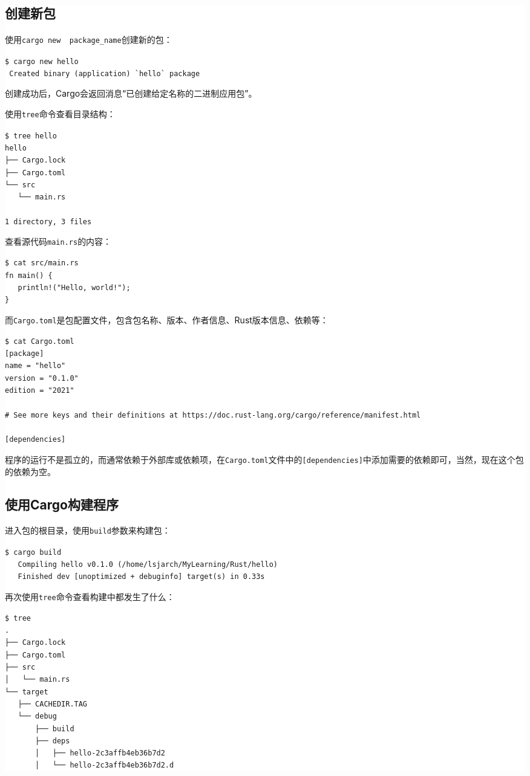 ## 创建新包

使用`cargo new  package_name`创建新的包：
```shell
$ cargo new hello
 Created binary (application) `hello` package
```
创建成功后，Cargo会返回消息“已创建给定名称的二进制应用包”。

使用`tree`命令查看目录结构：
```shell
$ tree hello
hello
├── Cargo.lock  
├── Cargo.toml  
└── src  
   └── main.rs  
  
1 directory, 3 files
```

查看源代码`main.rs`的内容：
```shell
$ cat src/main.rs
fn main() {  
   println!("Hello, world!");  
}
```

而`Cargo.toml`是包配置文件，包含包名称、版本、作者信息、Rust版本信息、依赖等：
```shell
$ cat Cargo.toml
[package]  
name = "hello"  
version = "0.1.0"  
edition = "2021"  
  
# See more keys and their definitions at https://doc.rust-lang.org/cargo/reference/manifest.html  
  
[dependencies]
```
程序的运行不是孤立的，而通常依赖于外部库或依赖项，在`Cargo.toml`文件中的`[dependencies]`中添加需要的依赖即可，当然，现在这个包的依赖为空。

## 使用Cargo构建程序

进入包的根目录，使用`build`参数来构建包：
```shell
$ cargo build
   Compiling hello v0.1.0 (/home/lsjarch/MyLearning/Rust/hello)  
   Finished dev [unoptimized + debuginfo] target(s) in 0.33s
```

再次使用`tree`命令查看构建中都发生了什么： 
```shell
$ tree 
.  
├── Cargo.lock  
├── Cargo.toml  
├── src  
│   └── main.rs  
└── target  
   ├── CACHEDIR.TAG  
   └── debug  
       ├── build  
       ├── deps  
       │   ├── hello-2c3affb4eb36b7d2  
       │   └── hello-2c3affb4eb36b7d2.d  
```